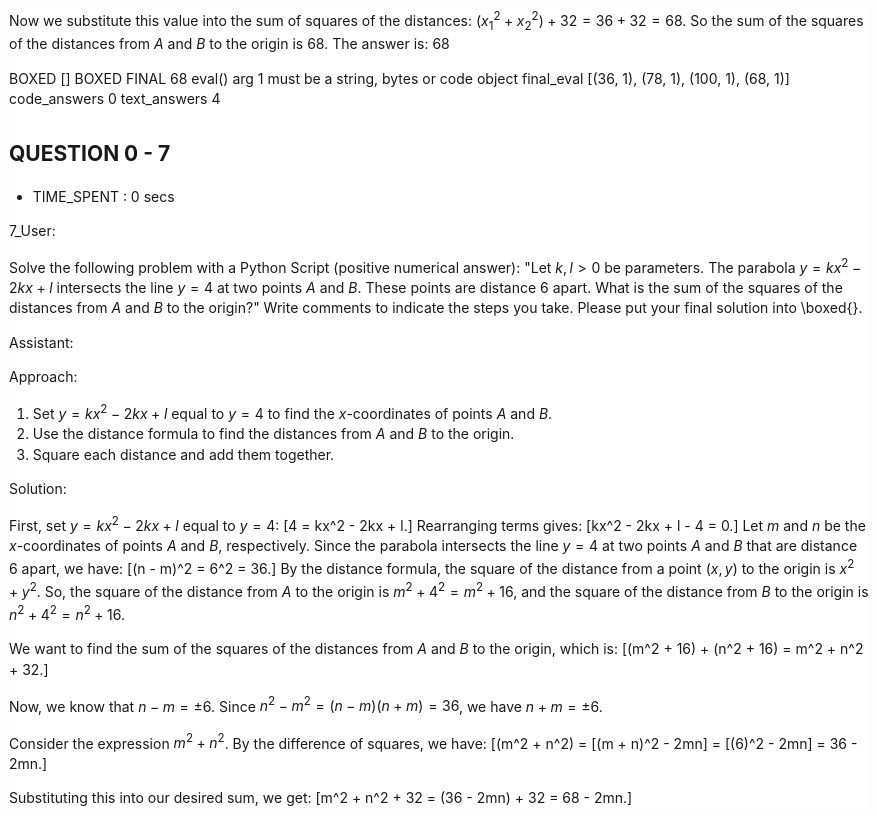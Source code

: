 Now we substitute this value into the sum of squares of the distances: $(x_1^2 + x_2^2) + 32 = 36 + 32 = 68$. So the sum of the squares of the distances from $A$ and $B$ to the origin is 68. The answer is: $68$

BOXED []
BOXED FINAL 68
eval() arg 1 must be a string, bytes or code object final_eval
[(36, 1), (78, 1), (100, 1), (68, 1)]
code_answers 0 text_answers 4



## QUESTION 0 - 7 
- TIME_SPENT : 0 secs

7_User:

Solve the following problem with a Python Script (positive numerical answer):
"Let $k, l > 0$ be parameters. The parabola $y = kx^2 - 2kx + l$ intersects the line $y = 4$ at two points $A$ and $B$. These points are distance 6 apart. What is the sum of the squares of the distances from $A$ and $B$ to the origin?"
Write comments to indicate the steps you take. Please put your final solution into \boxed{}.

Assistant:

Approach:



1. Set $y = kx^2 - 2kx + l$ equal to $y = 4$ to find the $x$-coordinates of points $A$ and $B$.
2. Use the distance formula to find the distances from $A$ and $B$ to the origin.
3. Square each distance and add them together.

Solution:

First, set $y = kx^2 - 2kx + l$ equal to $y = 4$:
\[4 = kx^2 - 2kx + l.\]
Rearranging terms gives:
\[kx^2 - 2kx + l - 4 = 0.\]
Let $m$ and $n$ be the $x$-coordinates of points $A$ and $B$, respectively. Since the parabola intersects the line $y = 4$ at two points $A$ and $B$ that are distance 6 apart, we have:
\[(n - m)^2 = 6^2 = 36.\]
By the distance formula, the square of the distance from a point $(x, y)$ to the origin is $x^2 + y^2$. So, the square of the distance from $A$ to the origin is $m^2 + 4^2 = m^2 + 16$, and the square of the distance from $B$ to the origin is $n^2 + 4^2 = n^2 + 16$.

We want to find the sum of the squares of the distances from $A$ and $B$ to the origin, which is:
\[(m^2 + 16) + (n^2 + 16) = m^2 + n^2 + 32.\]

Now, we know that $n - m = \pm 6$. Since $n^2 - m^2 = (n - m)(n + m) = 36$, we have $n + m = \pm 6$. 

Consider the expression $m^2 + n^2$. By the difference of squares, we have:
\[(m^2 + n^2) = [(m + n)^2 - 2mn] = [(6)^2 - 2mn] = 36 - 2mn.\]

Substituting this into our desired sum, we get:
\[m^2 + n^2 + 32 = (36 - 2mn) + 32 = 68 - 2mn.\]
